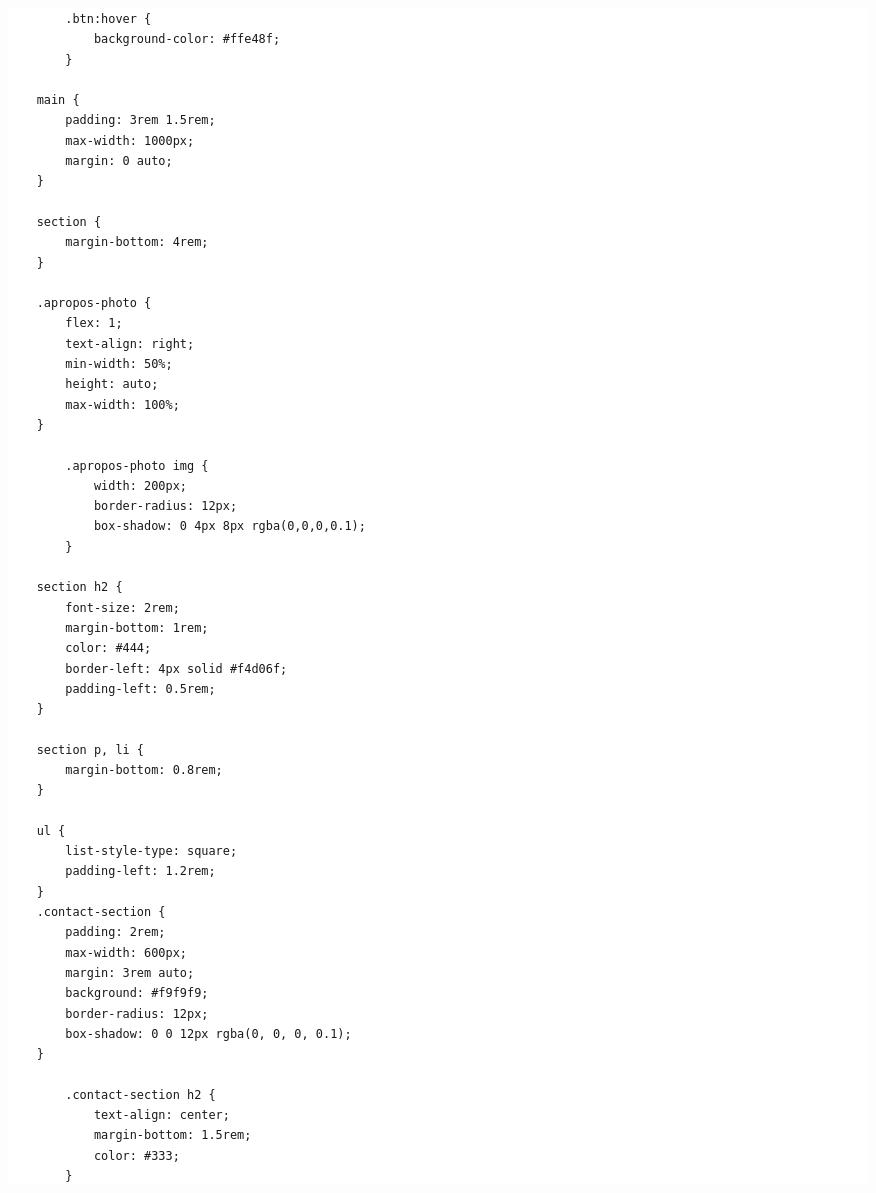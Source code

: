             .btn:hover {
                background-color: #ffe48f;
            }

        main {
            padding: 3rem 1.5rem;
            max-width: 1000px;
            margin: 0 auto;
        }

        section {
            margin-bottom: 4rem;
        }

        .apropos-photo {
            flex: 1;
            text-align: right;
            min-width: 50%;
            height: auto;
            max-width: 100%;
        }

            .apropos-photo img {
                width: 200px;
                border-radius: 12px;
                box-shadow: 0 4px 8px rgba(0,0,0,0.1);
            }

        section h2 {
            font-size: 2rem;
            margin-bottom: 1rem;
            color: #444;
            border-left: 4px solid #f4d06f;
            padding-left: 0.5rem;
        }

        section p, li {
            margin-bottom: 0.8rem;
        }

        ul {
            list-style-type: square;
            padding-left: 1.2rem;
        }
        .contact-section {
            padding: 2rem;
            max-width: 600px;
            margin: 3rem auto;
            background: #f9f9f9;
            border-radius: 12px;
            box-shadow: 0 0 12px rgba(0, 0, 0, 0.1);
        }

            .contact-section h2 {
                text-align: center;
                margin-bottom: 1.5rem;
                color: #333;
            }
